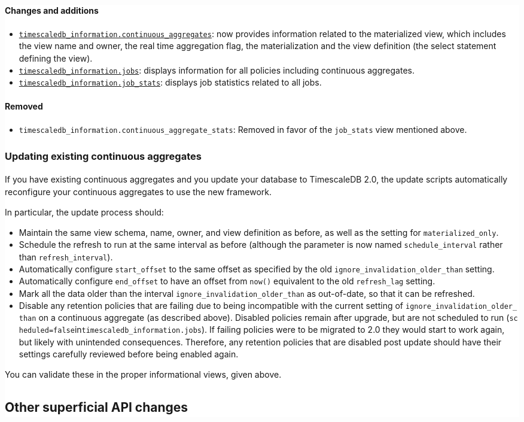 #### Changes and additions

*   [`timescaledb_information.continuous_aggregates`](/api/:currentVersion:/continuous-aggregates/create_materialized_view/):
now provides information related to the materialized view, which includes the view name and owner, the real
time aggregation flag, the materialization and the view definition (the select statement defining the view).
*   [`timescaledb_information.jobs`](/api/:currentVersion:/informational-views/jobs/): displays information for
all policies including continuous aggregates.
*   [`timescaledb_information.job_stats`](/api/:currentVersion:/informational-views/job_stats/): displays job
statistics related to all jobs.

#### Removed

*   `timescaledb_information.continuous_aggregate_stats`: Removed in favor of the `job_stats` view mentioned above.

### Updating existing continuous aggregates

If you have existing continuous aggregates and you update your database to TimescaleDB 2.0, the update scripts
automatically reconfigure your continuous aggregates to use the new framework.

In particular, the update process should:

*   Maintain the same view schema, name, owner, and view definition as before, as well as the setting for `materialized_only`.
*   Schedule the refresh to run at the same interval as before (although the parameter is now named `schedule_interval` rather than `refresh_interval`).
*   Automatically configure `start_offset` to the same offset as specified by the old `ignore_invalidation_older_than` setting.
*   Automatically configure `end_offset` to have an offset from `now()` equivalent to  the old `refresh_lag` setting.
*   Mark all the data older than the interval `ignore_invalidation_older_than` as out-of-date, so that it can be refreshed.
*   Disable any retention policies that are failing due to being incompatible with the current setting of
`ignore_invalidation_older_than` on a continuous aggregate (as described above). Disabled policies remain after
upgrade, but are not scheduled to run (`scheduled=false`in`timescaledb_information.jobs`). If failing policies
were to be migrated to 2.0 they would start to work again, but likely with unintended consequences. Therefore, any
retention policies that are disabled post update should have their settings carefully reviewed before being enabled again.

You can validate these in the proper informational views, given above.

## Other superficial API changes
